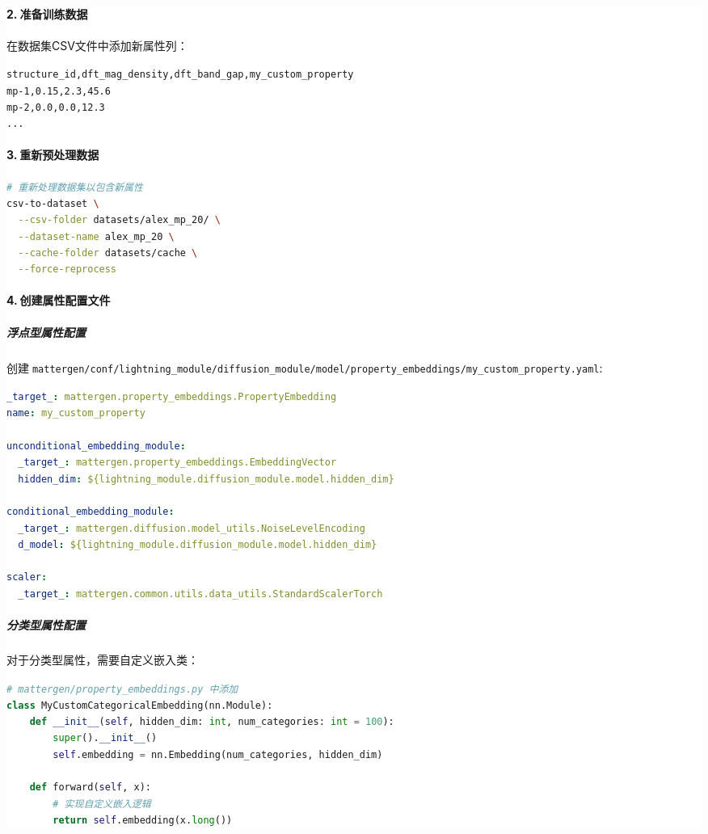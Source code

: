 #### 2. 准备训练数据

在数据集CSV文件中添加新属性列：

```csv
structure_id,dft_mag_density,dft_band_gap,my_custom_property
mp-1,0.15,2.3,45.6
mp-2,0.0,0.0,12.3
...
```

#### 3. 重新预处理数据

```bash
# 重新处理数据集以包含新属性
csv-to-dataset \
  --csv-folder datasets/alex_mp_20/ \
  --dataset-name alex_mp_20 \
  --cache-folder datasets/cache \
  --force-reprocess
```

#### 4. 创建属性配置文件

##### 浮点型属性配置

创建 `mattergen/conf/lightning_module/diffusion_module/model/property_embeddings/my_custom_property.yaml`:

```yaml
_target_: mattergen.property_embeddings.PropertyEmbedding
name: my_custom_property

unconditional_embedding_module:
  _target_: mattergen.property_embeddings.EmbeddingVector
  hidden_dim: ${lightning_module.diffusion_module.model.hidden_dim}

conditional_embedding_module:
  _target_: mattergen.diffusion.model_utils.NoiseLevelEncoding
  d_model: ${lightning_module.diffusion_module.model.hidden_dim}

scaler:
  _target_: mattergen.common.utils.data_utils.StandardScalerTorch
```

##### 分类型属性配置

对于分类型属性，需要自定义嵌入类：

```python
# mattergen/property_embeddings.py 中添加
class MyCustomCategoricalEmbedding(nn.Module):
    def __init__(self, hidden_dim: int, num_categories: int = 100):
        super().__init__()
        self.embedding = nn.Embedding(num_categories, hidden_dim)
        
    def forward(self, x):
        # 实现自定义嵌入逻辑
        return self.embedding(x.long())
```
